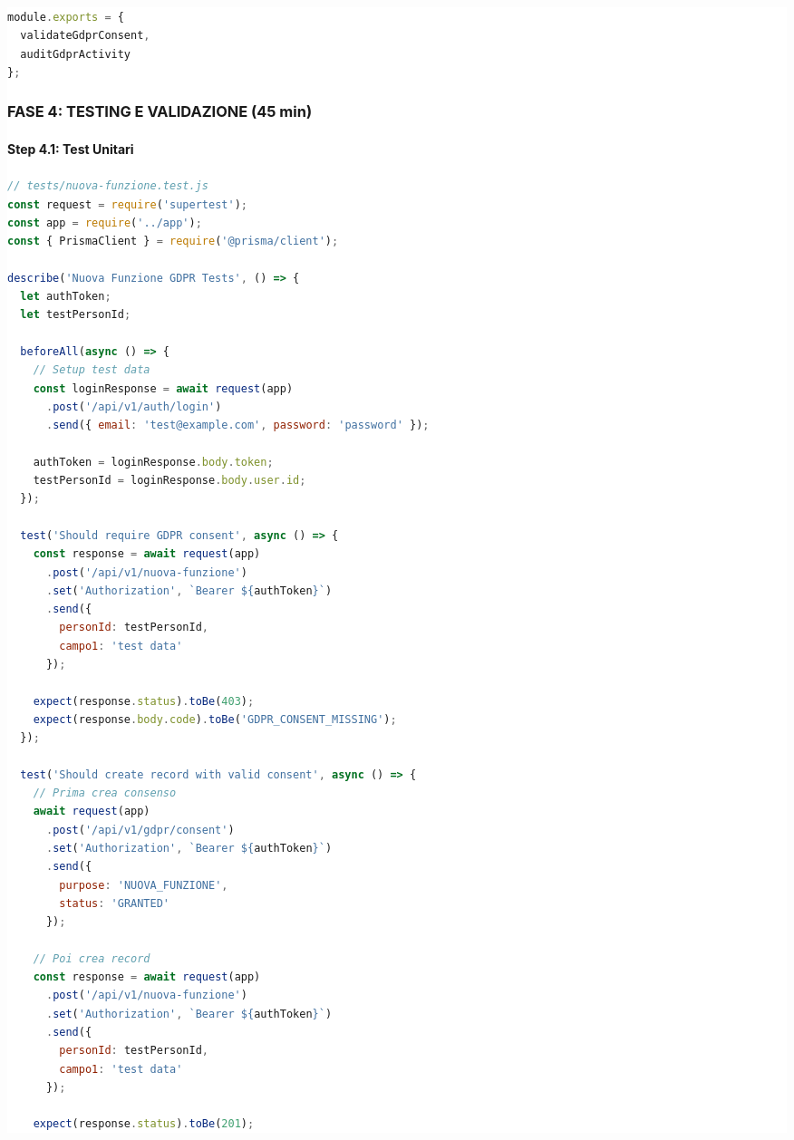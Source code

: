```javascript
module.exports = {
  validateGdprConsent,
  auditGdprActivity
};
```

### FASE 4: TESTING E VALIDAZIONE (45 min)

#### Step 4.1: Test Unitari

```javascript
// tests/nuova-funzione.test.js
const request = require('supertest');
const app = require('../app');
const { PrismaClient } = require('@prisma/client');

describe('Nuova Funzione GDPR Tests', () => {
  let authToken;
  let testPersonId;
  
  beforeAll(async () => {
    // Setup test data
    const loginResponse = await request(app)
      .post('/api/v1/auth/login')
      .send({ email: 'test@example.com', password: 'password' });
    
    authToken = loginResponse.body.token;
    testPersonId = loginResponse.body.user.id;
  });
  
  test('Should require GDPR consent', async () => {
    const response = await request(app)
      .post('/api/v1/nuova-funzione')
      .set('Authorization', `Bearer ${authToken}`)
      .send({
        personId: testPersonId,
        campo1: 'test data'
      });
    
    expect(response.status).toBe(403);
    expect(response.body.code).toBe('GDPR_CONSENT_MISSING');
  });
  
  test('Should create record with valid consent', async () => {
    // Prima crea consenso
    await request(app)
      .post('/api/v1/gdpr/consent')
      .set('Authorization', `Bearer ${authToken}`)
      .send({
        purpose: 'NUOVA_FUNZIONE',
        status: 'GRANTED'
      });
    
    // Poi crea record
    const response = await request(app)
      .post('/api/v1/nuova-funzione')
      .set('Authorization', `Bearer ${authToken}`)
      .send({
        personId: testPersonId,
        campo1: 'test data'
      });
    
    expect(response.status).toBe(201);
```